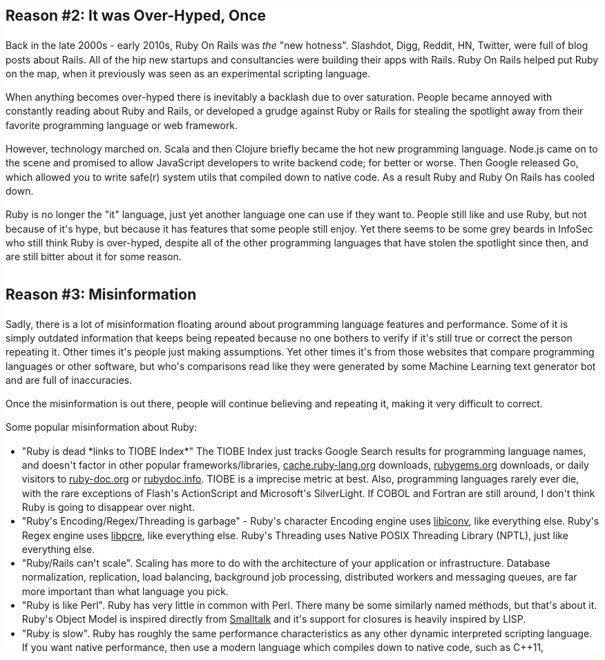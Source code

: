 ## Reason #2: It was Over-Hyped, Once

Back in the late 2000s - early 2010s, Ruby On Rails was _the_ "new hotness".
Slashdot, Digg, Reddit, HN, Twitter, were full of blog posts about Rails. All
of the hip new startups and consultancies were building their apps with Rails.
Ruby On Rails helped put Ruby on the map, when it previously was seen as an
experimental scripting language.

When anything becomes over-hyped there is inevitably a backlash due to
over saturation. People became annoyed with constantly reading about Ruby and
Rails, or developed a grudge against Ruby or Rails for stealing the spotlight
away from their favorite programming language or web framework.

However, technology marched on. Scala and then Clojure briefly
became the hot new programming language. Node.js came on to the scene
and promised to allow JavaScript developers to write backend code; for better
or worse. Then Google released Go, which allowed you to write safe(r) system
utils that compiled down to native code. As a result Ruby and Ruby On Rails
has cooled down.

Ruby is no longer the "it" language, just yet another language one can
use if they want to. People still like and use Ruby, but not because of it's
hype, but because it has features that some people still enjoy. Yet there seems
to be some grey beards in InfoSec who still think Ruby is over-hyped, despite
all of the other programming languages that have stolen the spotlight since
then, and are still bitter about it for some reason.

## Reason #3: Misinformation

Sadly, there is a lot of misinformation floating around about programming
language features and performance. Some of it is simply outdated information
that keeps being repeated because no one bothers to verify if it's still true or
correct the person repeating it. Other times it's people just making
assumptions. Yet other times it's from those websites that compare programming
languages or other software, but who's comparisons read like they were generated
by some Machine Learning text generator bot and are full of inaccuracies.

Once the misinformation is out there, people will continue believing and
repeating it, making it very difficult to correct.

Some popular misinformation about Ruby:

* "Ruby is dead \*links to TIOBE Index\*" The TIOBE Index just tracks Google
  Search results for programming language names, and doesn't factor in other
  popular frameworks/libraries, [cache.ruby-lang.org] downloads, [rubygems.org]
  downloads, or daily visitors to [ruby-doc.org] or [rubydoc.info]. TIOBE is a
  imprecise metric at best. Also, programming languages rarely ever die,
  with the rare exceptions of Flash's ActionScript and Microsoft's SilverLight.
  If COBOL and Fortran are still around, I don't think Ruby is going to
  disappear over night.
* "Ruby's Encoding/Regex/Threading is garbage" - Ruby's character Encoding
  engine uses [libiconv], like everything else. Ruby's Regex engine uses
  [libpcre], like everything else. Ruby's Threading uses Native POSIX Threading
  Library (NPTL), just like everything else.
* "Ruby/Rails can't scale". Scaling has more to do with the architecture of
  your application or infrastructure. Database normalization, replication, load
  balancing, background job processing, distributed workers and messaging
  queues, are far more important than what language you pick.
* "Ruby is like Perl". Ruby has very little in common with Perl. There many be
  some similarly named methods, but that's about it. Ruby's Object Model is
  inspired directly from [Smalltalk] and it's support for closures is heavily
  inspired by LISP.
* "Ruby is slow". Ruby has roughly the same performance characteristics as any
  other dynamic interpreted scripting language. If you want native performance,
  then use a modern language which compiles down to native code, such as C++11,

[spidr]: https://github.com/postmodern/spidr#readme
[ruby-nmap]: https://github.com/sophsec/ruby-nmap#readme
[bundler-audit]: https://github.com/rubysec/bundler-audit#readme
[TIOBE Index]: https://www.tiobe.com/tiobe-index/
[cache.ruby-lang.org]: https://cache.ruby-lang.org/pub/ruby/
[rubygems.org]: https://rubygems.org/
[ruby-doc.org]: https://ruby-doc.org/
[rubydoc.info]: https://rubydoc.info/stdlib
[libiconv]: https://www.gnu.org/software/libiconv/
[libpcre]: https://www.pcre.org/
[Smalltalk]: http://patshaughnessy.net/2012/12/17/ruby-smalltalk-and-class-variables
[Go]: https://golang.org/
[Rust]: https://www.rust-lang.org/
[Zig]: https://ziglang.org/
[Nim]: https://nim-lang.org/
[Crystal]: https://crystal-lang.org/
[try.ruby-lang.org]: https://try.ruby-lang.org/
[bundler]: https://bundler.io/
[sqlite3]: https://rubygems.org/gems/sqlite3
[exploit-db]: https://www.exploit-db.com/
[packetstorm]: https://packetstormsecurity.com/
[libffi]: https://sourceware.org/libffi/
[Module]: https://rubydoc.info/stdlib/core/Module
[Module#prepend]: https://rubydoc.info/stdlib/core/Module#prepend-instance_method
[String]: https://rubydoc.info/stdlib/core/String
[Regexp]: https://rubydoc.info/stdlib/core/Regexp
[Range]: https://rubydoc.info/stdlib/core/Range
[Array]: https://rubydoc.info/stdlib/core/Array
[Hash]: https://rubydoc.info/stdlib/core/Hash
[Hash#fetch]: https://rubydoc.info/stdlib/core/Hash#fetch-instance_method
[Enumerator]: https://rubydoc.info/stdlib/core/Enumerator
[Enumerator::Lazy]: https://rubydoc.info/stdlib/core/Enumerator/Lazy
[Set]: https://rubydoc.info/stdlib/set/Set
[Kernel]: https://rubydoc.info/stdlib/core/Kernel
[Proc]: https://rubydoc.info/stdlib/core/Proc
[ruby]: https://www.ruby-lang.org/
[try-ruby]: https://try.ruby-lang.org/